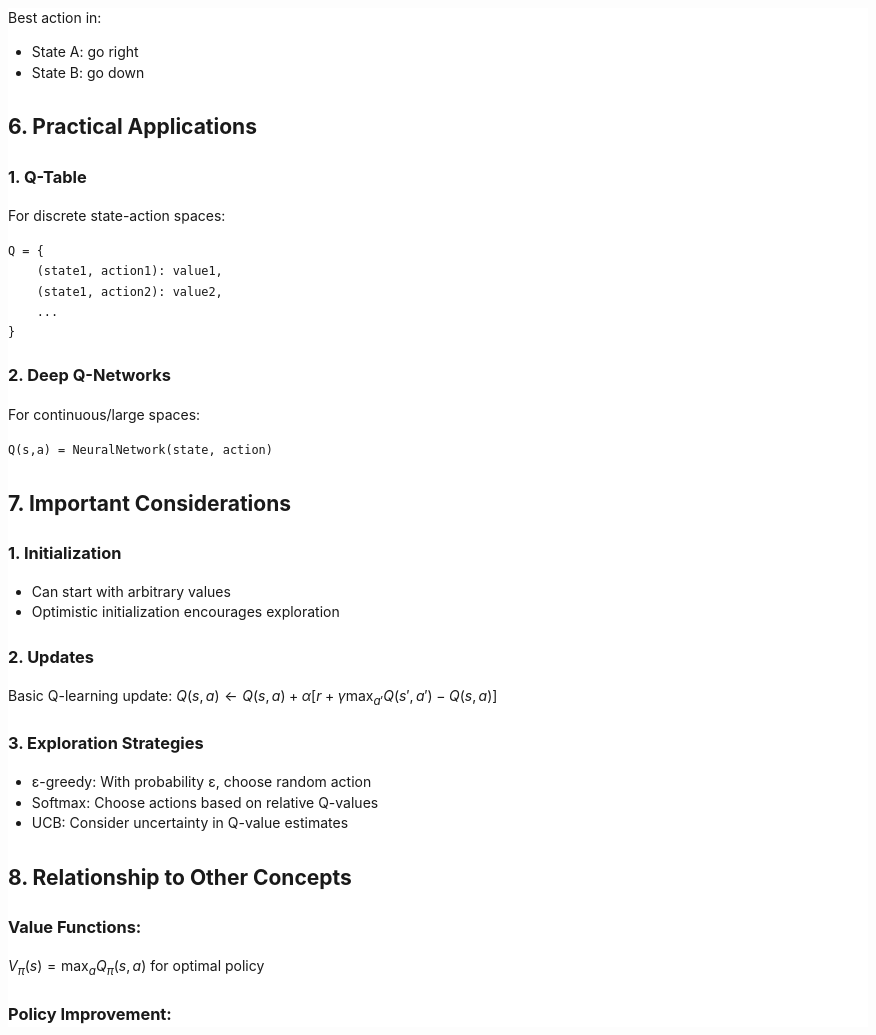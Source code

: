 Best action in:

- State A: go right
- State B: go down

## 6. Practical Applications

### 1. Q-Table

For discrete state-action spaces:

```textmate
Q = {
    (state1, action1): value1,
    (state1, action2): value2,
    ...
}
```

### 2. Deep Q-Networks

For continuous/large spaces:

```textmate
Q(s,a) = NeuralNetwork(state, action)
```

## 7. Important Considerations

### 1. Initialization

- Can start with arbitrary values
- Optimistic initialization encourages exploration

### 2. Updates

Basic Q-learning update:
$Q(s,a) ← Q(s,a) + α[r + \gamma \max_{a'} Q(s',a') - Q(s,a)]$

### 3. Exploration Strategies

- ε-greedy: With probability ε, choose random action
- Softmax: Choose actions based on relative Q-values
- UCB: Consider uncertainty in Q-value estimates

## 8. Relationship to Other Concepts

### Value Functions:

$V_π(s) = \max_a Q_π(s,a)$ for optimal policy

### Policy Improvement:
